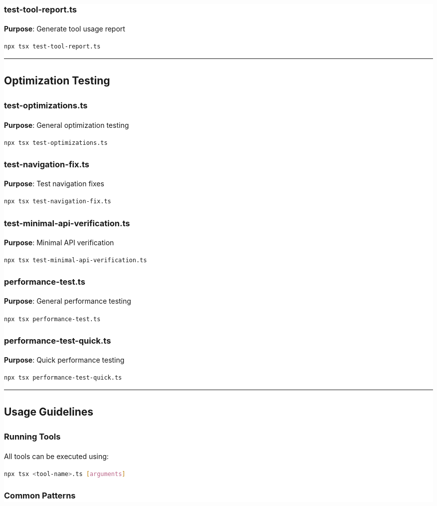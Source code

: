 ### test-tool-report.ts
**Purpose**: Generate tool usage report
```bash
npx tsx test-tool-report.ts
```

---

## Optimization Testing

### test-optimizations.ts
**Purpose**: General optimization testing
```bash
npx tsx test-optimizations.ts
```

### test-navigation-fix.ts
**Purpose**: Test navigation fixes
```bash
npx tsx test-navigation-fix.ts
```

### test-minimal-api-verification.ts
**Purpose**: Minimal API verification
```bash
npx tsx test-minimal-api-verification.ts
```

### performance-test.ts
**Purpose**: General performance testing
```bash
npx tsx performance-test.ts
```

### performance-test-quick.ts
**Purpose**: Quick performance testing
```bash
npx tsx performance-test-quick.ts
```

---

## Usage Guidelines

### Running Tools

All tools can be executed using:
```bash
npx tsx <tool-name>.ts [arguments]
```

### Common Patterns
